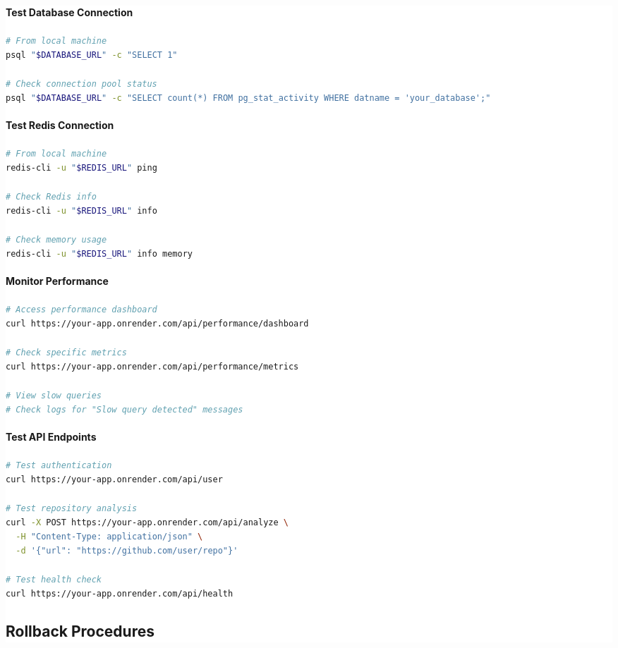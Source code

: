 #### Test Database Connection

```bash
# From local machine
psql "$DATABASE_URL" -c "SELECT 1"

# Check connection pool status
psql "$DATABASE_URL" -c "SELECT count(*) FROM pg_stat_activity WHERE datname = 'your_database';"
```

#### Test Redis Connection

```bash
# From local machine
redis-cli -u "$REDIS_URL" ping

# Check Redis info
redis-cli -u "$REDIS_URL" info

# Check memory usage
redis-cli -u "$REDIS_URL" info memory
```

#### Monitor Performance

```bash
# Access performance dashboard
curl https://your-app.onrender.com/api/performance/dashboard

# Check specific metrics
curl https://your-app.onrender.com/api/performance/metrics

# View slow queries
# Check logs for "Slow query detected" messages
```

#### Test API Endpoints

```bash
# Test authentication
curl https://your-app.onrender.com/api/user

# Test repository analysis
curl -X POST https://your-app.onrender.com/api/analyze \
  -H "Content-Type: application/json" \
  -d '{"url": "https://github.com/user/repo"}'

# Test health check
curl https://your-app.onrender.com/api/health
```


## Rollback Procedures
